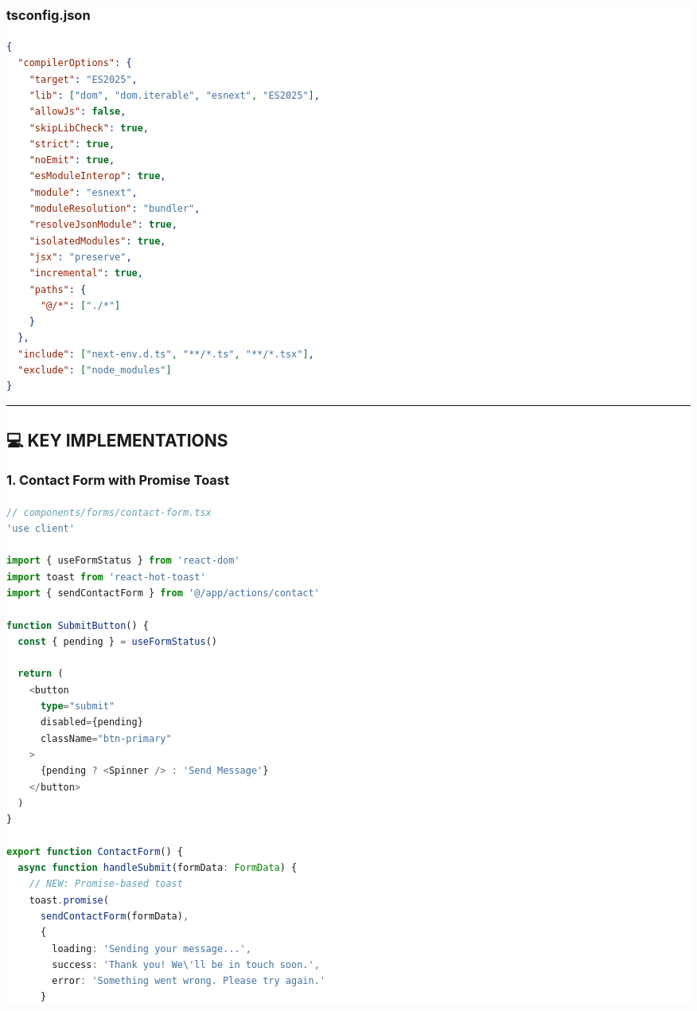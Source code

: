 ### tsconfig.json
```json
{
  "compilerOptions": {
    "target": "ES2025",
    "lib": ["dom", "dom.iterable", "esnext", "ES2025"],
    "allowJs": false,
    "skipLibCheck": true,
    "strict": true,
    "noEmit": true,
    "esModuleInterop": true,
    "module": "esnext",
    "moduleResolution": "bundler",
    "resolveJsonModule": true,
    "isolatedModules": true,
    "jsx": "preserve",
    "incremental": true,
    "paths": {
      "@/*": ["./*"]
    }
  },
  "include": ["next-env.d.ts", "**/*.ts", "**/*.tsx"],
  "exclude": ["node_modules"]
}
```

---

## 💻 KEY IMPLEMENTATIONS

### 1. Contact Form with Promise Toast
```typescript
// components/forms/contact-form.tsx
'use client'

import { useFormStatus } from 'react-dom'
import toast from 'react-hot-toast'
import { sendContactForm } from '@/app/actions/contact'

function SubmitButton() {
  const { pending } = useFormStatus()
  
  return (
    <button 
      type="submit" 
      disabled={pending}
      className="btn-primary"
    >
      {pending ? <Spinner /> : 'Send Message'}
    </button>
  )
}

export function ContactForm() {
  async function handleSubmit(formData: FormData) {
    // NEW: Promise-based toast
    toast.promise(
      sendContactForm(formData),
      {
        loading: 'Sending your message...',
        success: 'Thank you! We\'ll be in touch soon.',
        error: 'Something went wrong. Please try again.'
      }
```
